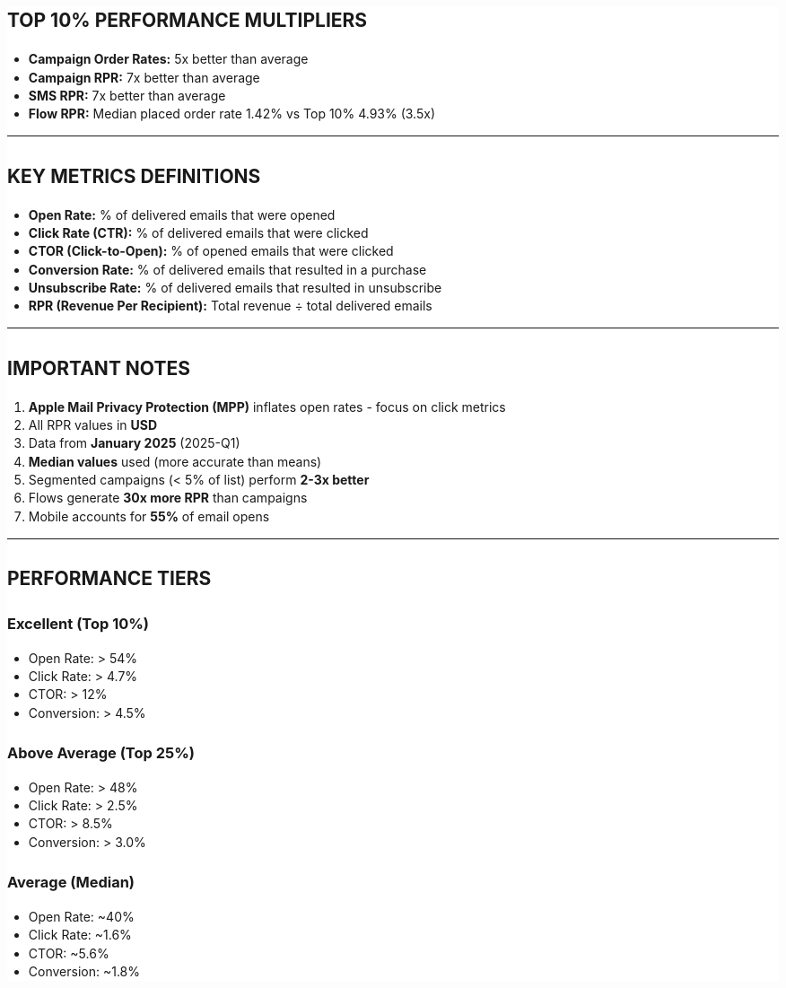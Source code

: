 
## TOP 10% PERFORMANCE MULTIPLIERS

- **Campaign Order Rates:** 5x better than average
- **Campaign RPR:** 7x better than average
- **SMS RPR:** 7x better than average
- **Flow RPR:** Median placed order rate 1.42% vs Top 10% 4.93% (3.5x)

---

## KEY METRICS DEFINITIONS

- **Open Rate:** % of delivered emails that were opened
- **Click Rate (CTR):** % of delivered emails that were clicked
- **CTOR (Click-to-Open):** % of opened emails that were clicked
- **Conversion Rate:** % of delivered emails that resulted in a purchase
- **Unsubscribe Rate:** % of delivered emails that resulted in unsubscribe
- **RPR (Revenue Per Recipient):** Total revenue ÷ total delivered emails

---

## IMPORTANT NOTES

1. **Apple Mail Privacy Protection (MPP)** inflates open rates - focus on click metrics
2. All RPR values in **USD**
3. Data from **January 2025** (2025-Q1)
4. **Median values** used (more accurate than means)
5. Segmented campaigns (< 5% of list) perform **2-3x better**
6. Flows generate **30x more RPR** than campaigns
7. Mobile accounts for **55%** of email opens

---

## PERFORMANCE TIERS

### Excellent (Top 10%)
- Open Rate: > 54%
- Click Rate: > 4.7%
- CTOR: > 12%
- Conversion: > 4.5%

### Above Average (Top 25%)
- Open Rate: > 48%
- Click Rate: > 2.5%
- CTOR: > 8.5%
- Conversion: > 3.0%

### Average (Median)
- Open Rate: ~40%
- Click Rate: ~1.6%
- CTOR: ~5.6%
- Conversion: ~1.8%
